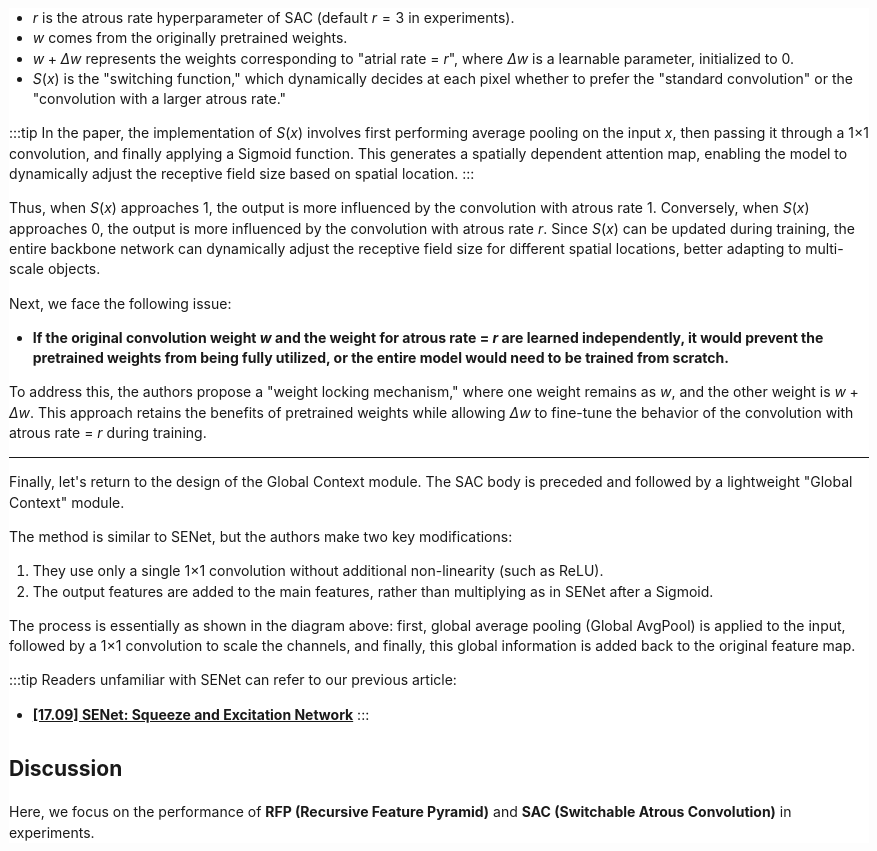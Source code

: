 - $r$ is the atrous rate hyperparameter of SAC (default $r=3$ in experiments).
- $w$ comes from the originally pretrained weights.
- $w + \Delta w$ represents the weights corresponding to "atrial rate = $r$", where $\Delta w$ is a learnable parameter, initialized to 0.
- $S(x)$ is the "switching function," which dynamically decides at each pixel whether to prefer the "standard convolution" or the "convolution with a larger atrous rate."

:::tip
In the paper, the implementation of $S(x)$ involves first performing average pooling on the input $x$, then passing it through a 1×1 convolution, and finally applying a Sigmoid function. This generates a spatially dependent attention map, enabling the model to dynamically adjust the receptive field size based on spatial location.
:::

Thus, when $S(x)$ approaches 1, the output is more influenced by the convolution with atrous rate 1. Conversely, when $S(x)$ approaches 0, the output is more influenced by the convolution with atrous rate $r$. Since $S(x)$ can be updated during training, the entire backbone network can dynamically adjust the receptive field size for different spatial locations, better adapting to multi-scale objects.

Next, we face the following issue:

- **If the original convolution weight $w$ and the weight for atrous rate = $r$ are learned independently, it would prevent the pretrained weights from being fully utilized, or the entire model would need to be trained from scratch.**

To address this, the authors propose a "weight locking mechanism," where one weight remains as $w$, and the other weight is $w + \Delta w$. This approach retains the benefits of pretrained weights while allowing $\Delta w$ to fine-tune the behavior of the convolution with atrous rate = $r$ during training.

---

Finally, let's return to the design of the Global Context module. The SAC body is preceded and followed by a lightweight "Global Context" module.

The method is similar to SENet, but the authors make two key modifications:

1. They use only a single 1×1 convolution without additional non-linearity (such as ReLU).
2. The output features are added to the main features, rather than multiplying as in SENet after a Sigmoid.

The process is essentially as shown in the diagram above: first, global average pooling (Global AvgPool) is applied to the input, followed by a 1×1 convolution to scale the channels, and finally, this global information is added back to the original feature map.

:::tip
Readers unfamiliar with SENet can refer to our previous article:

- [**[17.09] SENet: Squeeze and Excitation Network**](../../lightweight/1709-senet/index.md)
  :::

## Discussion

Here, we focus on the performance of **RFP (Recursive Feature Pyramid)** and **SAC (Switchable Atrous Convolution)** in experiments.

